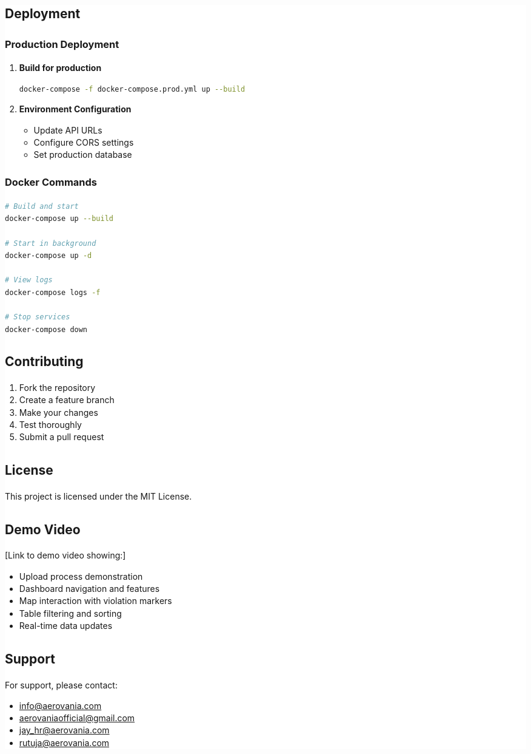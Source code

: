 ## Deployment

### Production Deployment
1. **Build for production**
   ```bash
   docker-compose -f docker-compose.prod.yml up --build
   ```

2. **Environment Configuration**
   - Update API URLs
   - Configure CORS settings
   - Set production database

### Docker Commands
```bash
# Build and start
docker-compose up --build

# Start in background
docker-compose up -d

# View logs
docker-compose logs -f

# Stop services
docker-compose down
```

## Contributing

1. Fork the repository
2. Create a feature branch
3. Make your changes
4. Test thoroughly
5. Submit a pull request

## License

This project is licensed under the MIT License.

## Demo Video

[Link to demo video showing:]
- Upload process demonstration
- Dashboard navigation and features
- Map interaction with violation markers
- Table filtering and sorting
- Real-time data updates

## Support

For support, please contact:
- info@aerovania.com
- aerovaniaofficial@gmail.com
- jay_hr@aerovania.com
- rutuja@aerovania.com
